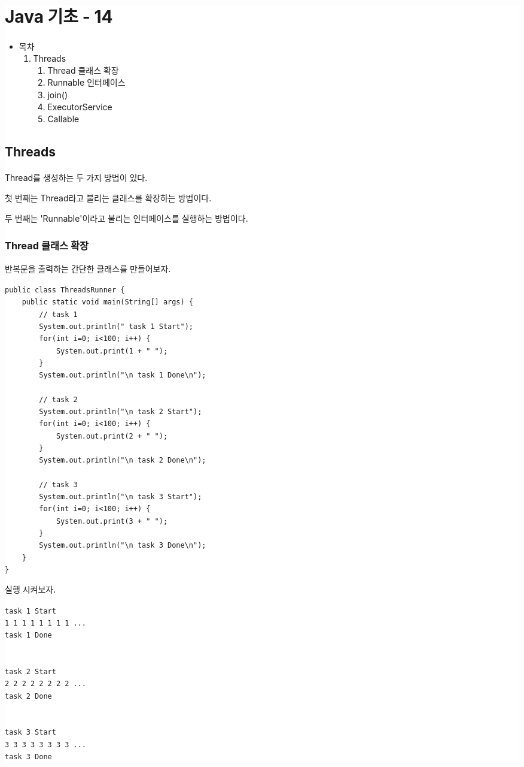 # Java 기초 - 14

- 목차
    1. Threads
        1. Thread 클래스 확장
        2. Runnable 인터페이스
        3. join()
        4. ExecutorService
        5. Callable

## Threads

Thread를 생성하는 두 가지 방법이 있다.

첫 번째는 Thread라고 불리는 클래스를 확장하는 방법이다.

두 번째는 'Runnable'이라고 불리는 인터페이스를 실행하는 방법이다.

### Thread 클래스 확장

반복문을 출력하는 간단한 클래스를 만들어보자.

```
public class ThreadsRunner {
    public static void main(String[] args) {
        // task 1
        System.out.println(" task 1 Start");
        for(int i=0; i<100; i++) {
            System.out.print(1 + " ");
        }
        System.out.println("\n task 1 Done\n");

        // task 2
        System.out.println("\n task 2 Start");
        for(int i=0; i<100; i++) {
            System.out.print(2 + " ");
        }
        System.out.println("\n task 2 Done\n");

        // task 3
        System.out.println("\n task 3 Start");
        for(int i=0; i<100; i++) {
            System.out.print(3 + " ");
        }
        System.out.println("\n task 3 Done\n");
    }
}
```

실행 시켜보자.

```
task 1 Start
1 1 1 1 1 1 1 1 ...
task 1 Done


task 2 Start
2 2 2 2 2 2 2 2 ...
task 2 Done


task 3 Start
3 3 3 3 3 3 3 3 ...
task 3 Done
```